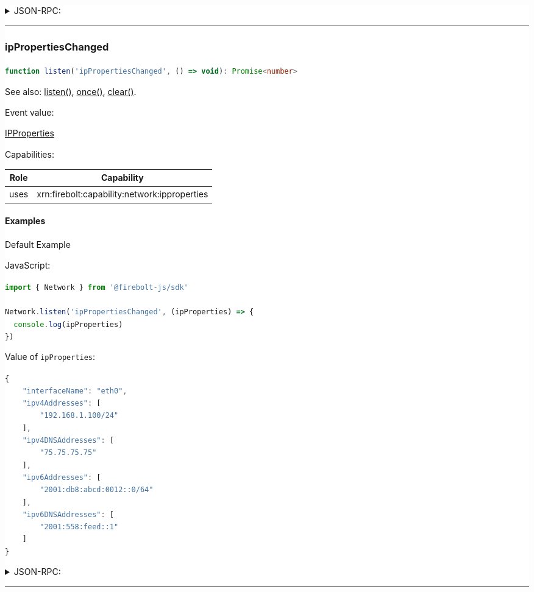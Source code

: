 <details markdown="1" ><summary>JSON-RPC:</summary></details>

---

### ipPropertiesChanged

```typescript
function listen('ipPropertiesChanged', () => void): Promise<number>
```

See also: [listen()](#listen), [once()](#listen), [clear()](#listen).

Event value:

[IPProperties](#ipproperties-1)

Capabilities:

| Role | Capability                                   |
| ---- | -------------------------------------------- |
| uses | xrn:firebolt:capability:network:ipproperties |

#### Examples

Default Example

JavaScript:

```javascript
import { Network } from '@firebolt-js/sdk'

Network.listen('ipPropertiesChanged', (ipProperties) => {
  console.log(ipProperties)
})
```

Value of `ipProperties`:

```javascript
{
	"interfaceName": "eth0",
	"ipv4Addresses": [
		"192.168.1.100/24"
	],
	"ipv4DNSAddresses": [
		"75.75.75.75"
	],
	"ipv6Addresses": [
		"2001:db8:abcd:0012::0/64"
	],
	"ipv6DNSAddresses": [
		"2001:558:feed::1"
	]
}
```

<details markdown="1" ><summary>JSON-RPC:</summary></details>

---